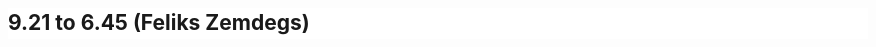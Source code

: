 <div style={{paddingBottom: '56.25%', position: 'relative', display: 'block', width: '100%'}}>
  <iframe loading="lazy" width="100%" height="100%"
    src="https://www.youtube.com/embed/id2xtbfVbn8"
    frameborder="0" allowfullscreen
    style={{position: 'absolute', top: 0, left: 0}}>
  </iframe>
</div>

<div style={{paddingBottom: '56.25%', position: 'relative', display: 'block', width: '100%'}}>
  <iframe loading="lazy" width="100%" height="100%"
    src="https://www.youtube.com/embed/WYL2Gmpn0sA"
    frameborder="0" allowfullscreen
    style={{position: 'absolute', top: 0, left: 0}}>
  </iframe>
</div>

<div style={{paddingBottom: '56.25%', position: 'relative', display: 'block', width: '100%'}}>
  <iframe loading="lazy" width="100%" height="100%"
    src="https://www.youtube.com/embed/YJdGN0Opuvc"
    frameborder="0" allowfullscreen
    style={{position: 'absolute', top: 0, left: 0}}>
  </iframe>
</div>

<div style={{paddingBottom: '56.25%', position: 'relative', display: 'block', width: '100%'}}>
  <iframe loading="lazy" width="100%" height="100%"
    src="https://www.youtube.com/embed/Kfvz0EU7_-Y"
    frameborder="0" allowfullscreen
    style={{position: 'absolute', top: 0, left: 0}}>
  </iframe>
</div>

## 9.21 to 6.45 (Feliks Zemdegs)

<AnimCube params="config=../../ReconstructionConfig.txt&initmove=D2 B R2 B' F2 D2 L2 F' L B' R' D R B' D F2 D' L F;B2 R2 D2 F2 U2 R2 U2 L F2 D B D U' F R U' B' U2 R';R' F2 L2 F2 R F' D' B L' D R' B' R2 U2 B R2 D';D2 U L2 B' R B U' F2 R F' U' B2 F' U L2 B D U2;B' L2 B L2 F L U F' L' D F2 L2 R' D2 F L R' B'&move={Scramble: D2 B R2 B' F2 D2 L2 F' L B' R' D R B' D F2 D' L F}{Inspection: z}z.{Xcross: R' F R u' R U' R D U' L2'}R' F R u' R U' R D U' L2'.{2nd pair: y2' R U' R' U R U2' R' U R U' R2'}y2' R U' R' U R U2' R' U R U' R2'.{3rd pair: U R L' U L}U R L' U L.{4th pair: U' U R' U2' R}U' U R' U2' R.{OLL(CP): U' R' U' F' U F R U' R U2' R' U' R U' R'}U' R' U' F' U F R U' R U2' R' U' R U' R'.{EPLL: U' R2 U R U R' U' R' U' R' U R' U'}U' R2 U R U R' U' R' U' R' U R' U'.;{Scramble: B2 R2 D2 F2 U2 R2 U2 L F2 D B D U' F R U' B' U2 R'}{Inspection: x' y'}x' y'.{Cross: R2' D2 R r U' r' D}R2' D2 R r U' r' D.{1st pair: R' F U' F' R}R' F U' F' R.{2nd pair: U L' U U R U' R'}U L' U U R U' R'.{3rd pair: U L U' L' U L}U L U' L' U L.{4th pair: U2' L U' L' U L U' L'}U2' L U' L' U L U' L'.{OLL: U' U' R U R' U' R' F R2 U R' U' F'}U' U' R U R' U' R' F R2 U R' U' F'.{PLL: x R2' D2 R U R' D2 R U' R}x R2' D2 R U R' D2 R U' R.;{Scramble: R' F2 L2 F2 R F' D' B L' D R' B' R2 U2 B R2 D'}{Inspection: y x'}y x'.{Cross: R D R D2 R2'}R D R D2 R2'.{1st pair: U' L U2 L'}U' L U2 L'.{2nd pair: y L U L2'}y L U L2'.{3rd pair: U L U R U R'}U L U R U R'.{4th pair: y' U' R U R' U R U R'}y' U' R U R' U R U R'.{EO: U' F R U R' U' F'}U' F R U R' U' F'.{ZBLL: U' U' R' U' R U' R' D D' U' R2 D r' U2 r D' R2' U' R U2}U' U' R' U' R U' R' D D' U' R2 D r' U2 r D' R2' U' R U2.;{Scramble: D2 U L2 B' R B U' F2 R F' U' B2 F' U L2 B D U2}{Inspection: x}x.{Xcross: (r' L') D' R' y R' U' R D2}(r' L') D' R' y R' U' R D2.{2nd pair: R U' U' R' L U' L'}R U' U' R' L U' L'.{3rd pair: y' R U R' U R U R' U' R U' R'}y' R U R' U R U R' U' R U' R'.{4th pair / EOLS: y R' F R F'}y R' F R F'.{ZBLL: U R U2' R2' U' R2 U' R' U R' U' R U R' U R U2'}U R U2' R2' U' R2 U' R' U R' U' R U R' U R U2'.;{Scramble: B' L2 B L2 F L U F' L' D F2 L2 R' D2 F L R' B'}{Inspection: z y2}z y2.{XXcross: U' l' U2 L' x' y L U L' U R' U' R D2 U' l' U l}U' l' U2 L' x' y L U L' U R' U' R D2 U' l' U l.{3rd pair: y' R' U' R U' R' U R}y' R' U' R U' R' U R.{4th pair: U R U2' R' d R' U' R}U R U2' R' d R' U' R.{OLL: U' R U2' R2' F R F' R U2' R'}U' R U2' R2' F R F' R U2' R'.{PLL: U' R' U2 R U' U' R' F R U R' U' R' F' R2 U'}U' R' U2 R U' U' R' F R U R' U' R' F' R2 U'." width="600px" height="400px" />
